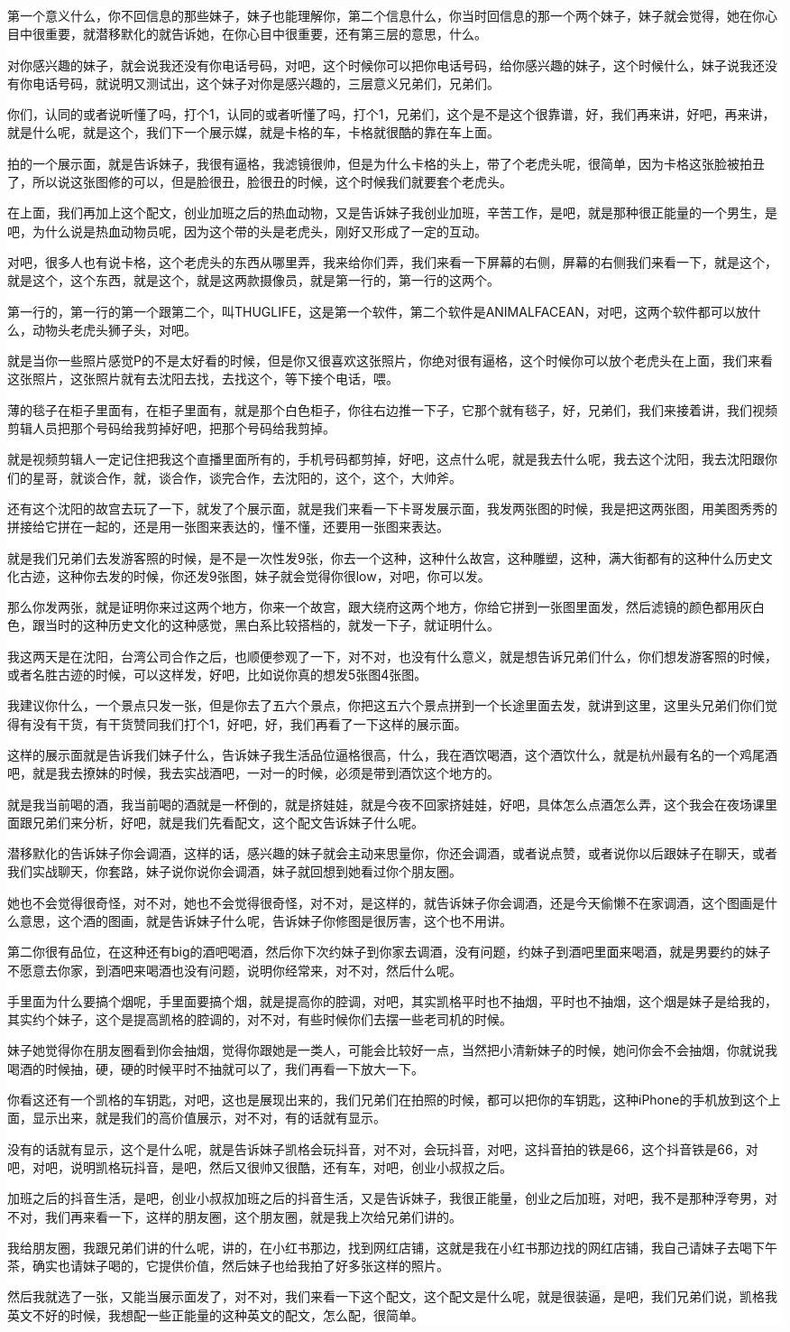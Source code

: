 第一个意义什么，你不回信息的那些妹子，妹子也能理解你，第二个信息什么，你当时回信息的那一个两个妹子，妹子就会觉得，她在你心目中很重要，就潜移默化的就告诉她，在你心目中很重要，还有第三层的意思，什么。

对你感兴趣的妹子，就会说我还没有你电话号码，对吧，这个时候你可以把你电话号码，给你感兴趣的妹子，这个时候什么，妹子说我还没有你电话号码，就说明又测试出，这个妹子对你是感兴趣的，三层意义兄弟们，兄弟们。

你们，认同的或者说听懂了吗，打个1，认同的或者听懂了吗，打个1，兄弟们，这个是不是这个很靠谱，好，我们再来讲，好吧，再来讲，就是什么呢，就是这个，我们下一个展示媒，就是卡格的车，卡格就很酷的靠在车上面。

拍的一个展示面，就是告诉妹子，我很有逼格，我滤镜很帅，但是为什么卡格的头上，带了个老虎头呢，很简单，因为卡格这张脸被拍丑了，所以说这张图修的可以，但是脸很丑，脸很丑的时候，这个时候我们就要套个老虎头。

在上面，我们再加上这个配文，创业加班之后的热血动物，又是告诉妹子我创业加班，辛苦工作，是吧，就是那种很正能量的一个男生，是吧，为什么说是热血动物员呢，因为这个带的头是老虎头，刚好又形成了一定的互动。

对吧，很多人也有说卡格，这个老虎头的东西从哪里弄，我来给你们弄，我们来看一下屏幕的右侧，屏幕的右侧我们来看一下，就是这个，就是这个，这个东西，就是这个，就是这两款摄像员，就是第一行的，第一行的这两个。

第一行的，第一行的第一个跟第二个，叫THUGLIFE，这是第一个软件，第二个软件是ANIMALFACEAN，对吧，这两个软件都可以放什么，动物头老虎头狮子头，对吧。

就是当你一些照片感觉P的不是太好看的时候，但是你又很喜欢这张照片，你绝对很有逼格，这个时候你可以放个老虎头在上面，我们来看这张照片，这张照片就有去沈阳去找，去找这个，等下接个电话，喂。

薄的毯子在柜子里面有，在柜子里面有，就是那个白色柜子，你往右边推一下子，它那个就有毯子，好，兄弟们，我们来接着讲，我们视频剪辑人员把那个号码给我剪掉好吧，把那个号码给我剪掉。

就是视频剪辑人一定记住把我这个直播里面所有的，手机号码都剪掉，好吧，这点什么呢，就是我去什么呢，我去这个沈阳，我去沈阳跟你们的星哥，就谈合作，就，谈合作，谈完合作，去沈阳的，这个，这个，大帅斧。

还有这个沈阳的故宫去玩了一下，就发了个展示面，就是我们来看一下卡哥发展示面，我发两张图的时候，我是把这两张图，用美图秀秀的拼接给它拼在一起的，还是用一张图来表达的，懂不懂，还要用一张图来表达。

就是我们兄弟们去发游客照的时候，是不是一次性发9张，你去一个这种，这种什么故宫，这种雕塑，这种，满大街都有的这种什么历史文化古迹，这种你去发的时候，你还发9张图，妹子就会觉得你很low，对吧，你可以发。

那么你发两张，就是证明你来过这两个地方，你来一个故宫，跟大绕府这两个地方，你给它拼到一张图里面发，然后滤镜的颜色都用灰白色，跟当时的这种历史文化的这种感觉，黑白系比较搭档的，就发一下子，就证明什么。

我这两天是在沈阳，台湾公司合作之后，也顺便参观了一下，对不对，也没有什么意义，就是想告诉兄弟们什么，你们想发游客照的时候，或者名胜古迹的时候，可以这样发，好吧，比如说你真的想发5张图4张图。

我建议你什么，一个景点只发一张，但是你去了五六个景点，你把这五六个景点拼到一个长途里面去发，就讲到这里，这里头兄弟们你们觉得有没有干货，有干货赞同我们打个1，好吧，好，我们再看了一下这样的展示面。

这样的展示面就是告诉我们妹子什么，告诉妹子我生活品位逼格很高，什么，我在酒饮喝酒，这个酒饮什么，就是杭州最有名的一个鸡尾酒吧，就是我去撩妹的时候，我去实战酒吧，一对一的时候，必须是带到酒饮这个地方的。

就是我当前喝的酒，我当前喝的酒就是一杯倒的，就是挤娃娃，就是今夜不回家挤娃娃，好吧，具体怎么点酒怎么弄，这个我会在夜场课里面跟兄弟们来分析，好吧，就是我们先看配文，这个配文告诉妹子什么呢。

潜移默化的告诉妹子你会调酒，这样的话，感兴趣的妹子就会主动来思量你，你还会调酒，或者说点赞，或者说你以后跟妹子在聊天，或者我们实战聊天，你套路，妹子说你说你会调酒，妹子就回想到她看过你个朋友圈。

她也不会觉得很奇怪，对不对，她也不会觉得很奇怪，对不对，是这样的，就告诉妹子你会调酒，还是今天偷懒不在家调酒，这个图画是什么意思，这个酒的图画，就是告诉妹子什么呢，告诉妹子你修图是很厉害，这个也不用讲。

第二你很有品位，在这种还有big的酒吧喝酒，然后你下次约妹子到你家去调酒，没有问题，约妹子到酒吧里面来喝酒，就是男要约的妹子不愿意去你家，到酒吧来喝酒也没有问题，说明你经常来，对不对，然后什么呢。

手里面为什么要搞个烟呢，手里面要搞个烟，就是提高你的腔调，对吧，其实凯格平时也不抽烟，平时也不抽烟，这个烟是妹子是给我的，其实约个妹子，这个是提高凯格的腔调的，对不对，有些时候你们去摆一些老司机的时候。

妹子她觉得你在朋友圈看到你会抽烟，觉得你跟她是一类人，可能会比较好一点，当然把小清新妹子的时候，她问你会不会抽烟，你就说我喝酒的时候抽，硬，硬的时候平时不抽就可以了，我们再看一下放大一下。

你看这还有一个凯格的车钥匙，对吧，这也是展现出来的，我们兄弟们在拍照的时候，都可以把你的车钥匙，这种iPhone的手机放到这个上面，显示出来，就是我们的高价值展示，对不对，有的话就有显示。

没有的话就有显示，这个是什么呢，就是告诉妹子凯格会玩抖音，对不对，会玩抖音，对吧，这抖音拍的铁是66，这个抖音铁是66，对吧，对吧，说明凯格玩抖音，是吧，然后又很帅又很酷，还有车，对吧，创业小叔叔之后。

加班之后的抖音生活，是吧，创业小叔叔加班之后的抖音生活，又是告诉妹子，我很正能量，创业之后加班，对吧，我不是那种浮夸男，对不对，我们再来看一下，这样的朋友圈，这个朋友圈，就是我上次给兄弟们讲的。

我给朋友圈，我跟兄弟们讲的什么呢，讲的，在小红书那边，找到网红店铺，这就是我在小红书那边找的网红店铺，我自己请妹子去喝下午茶，确实也请妹子喝的，它提供价值，然后妹子也给我拍了好多张这样的照片。

然后我就选了一张，又能当展示面发了，对不对，我们来看一下这个配文，这个配文是什么呢，就是很装逼，是吧，我们兄弟们说，凯格我英文不好的时候，我想配一些正能量的这种英文的配文，怎么配，很简单。
